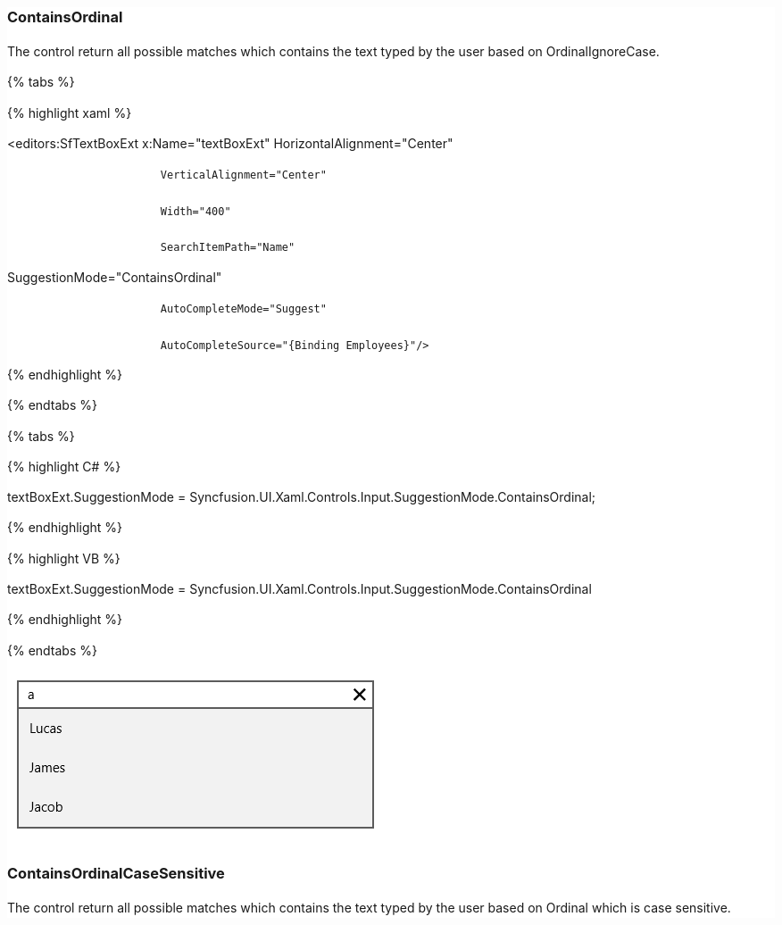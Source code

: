 ### ContainsOrdinal

The control return all possible matches which contains the text typed by the user based on OrdinalIgnoreCase.

{% tabs %}

{% highlight xaml %}

<editors:SfTextBoxExt x:Name="textBoxExt" HorizontalAlignment="Center" 

                            VerticalAlignment="Center" 

                            Width="400"

                            SearchItemPath="Name"

SuggestionMode="ContainsOrdinal"

                            AutoCompleteMode="Suggest"

                            AutoCompleteSource="{Binding Employees}"/>

{% endhighlight %}

{% endtabs %}

{% tabs %}

{% highlight C# %}

 textBoxExt.SuggestionMode = Syncfusion.UI.Xaml.Controls.Input.SuggestionMode.ContainsOrdinal;

{% endhighlight %}

{% highlight VB %}

 textBoxExt.SuggestionMode = Syncfusion.UI.Xaml.Controls.Input.SuggestionMode.ContainsOrdinal

{% endhighlight %}

{% endtabs %}

![AutoComplete_images](AutoComplete_images/AutoComplete_img15.png)

### ContainsOrdinalCaseSensitive

The control return all possible matches which contains the text typed by the user based on Ordinal which is case sensitive.
